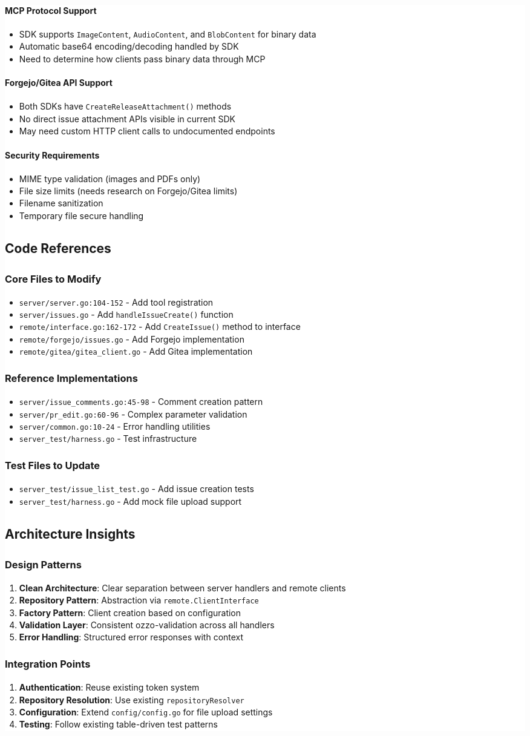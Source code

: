 #### MCP Protocol Support
- SDK supports `ImageContent`, `AudioContent`, and `BlobContent` for binary data
- Automatic base64 encoding/decoding handled by SDK
- Need to determine how clients pass binary data through MCP

#### Forgejo/Gitea API Support
- Both SDKs have `CreateReleaseAttachment()` methods
- No direct issue attachment APIs visible in current SDK
- May need custom HTTP client calls to undocumented endpoints

#### Security Requirements
- MIME type validation (images and PDFs only)
- File size limits (needs research on Forgejo/Gitea limits)
- Filename sanitization
- Temporary file secure handling

## Code References

### Core Files to Modify
- `server/server.go:104-152` - Add tool registration
- `server/issues.go` - Add `handleIssueCreate()` function
- `remote/interface.go:162-172` - Add `CreateIssue()` method to interface
- `remote/forgejo/issues.go` - Add Forgejo implementation
- `remote/gitea/gitea_client.go` - Add Gitea implementation

### Reference Implementations
- `server/issue_comments.go:45-98` - Comment creation pattern
- `server/pr_edit.go:60-96` - Complex parameter validation
- `server/common.go:10-24` - Error handling utilities
- `server_test/harness.go` - Test infrastructure

### Test Files to Update
- `server_test/issue_list_test.go` - Add issue creation tests
- `server_test/harness.go` - Add mock file upload support

## Architecture Insights

### Design Patterns
1. **Clean Architecture**: Clear separation between server handlers and remote clients
2. **Repository Pattern**: Abstraction via `remote.ClientInterface`
3. **Factory Pattern**: Client creation based on configuration
4. **Validation Layer**: Consistent ozzo-validation across all handlers
5. **Error Handling**: Structured error responses with context

### Integration Points
1. **Authentication**: Reuse existing token system
2. **Repository Resolution**: Use existing `repositoryResolver`
3. **Configuration**: Extend `config/config.go` for file upload settings
4. **Testing**: Follow existing table-driven test patterns
